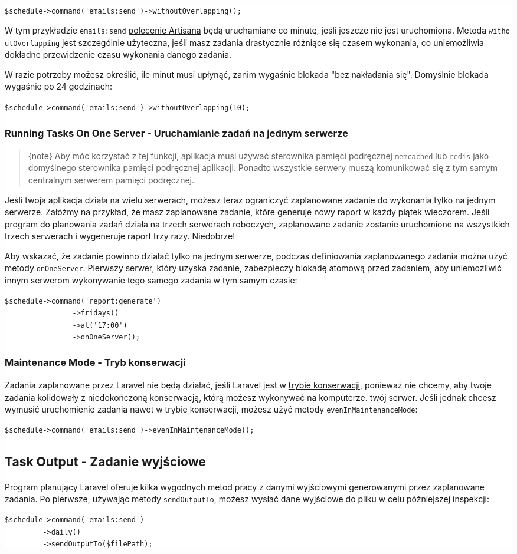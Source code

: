     $schedule->command('emails:send')->withoutOverlapping();

W tym przykładzie `emails:send` [polecenie Artisana](/docs/{{version}}/artisan) będą uruchamiane co minutę, jeśli jeszcze nie jest uruchomiona. Metoda `withoutOverlapping` jest szczególnie użyteczna, jeśli masz zadania drastycznie różniące się czasem wykonania, co uniemożliwia dokładne przewidzenie czasu wykonania danego zadania.

W razie potrzeby możesz określić, ile minut musi upłynąć, zanim wygaśnie blokada "bez nakładania się". Domyślnie blokada wygaśnie po 24 godzinach:

    $schedule->command('emails:send')->withoutOverlapping(10);

<a name="running-tasks-on-one-server"></a>
### Running Tasks On One Server - Uruchamianie zadań na jednym serwerze

> {note} Aby móc korzystać z tej funkcji, aplikacja musi używać sterownika pamięci podręcznej `memcached` lub `redis` jako domyślnego sterownika pamięci podręcznej aplikacji. Ponadto wszystkie serwery muszą komunikować się z tym samym centralnym serwerem pamięci podręcznej.

Jeśli twoja aplikacja działa na wielu serwerach, możesz teraz ograniczyć zaplanowane zadanie do wykonania tylko na jednym serwerze. Załóżmy na przykład, że masz zaplanowane zadanie, które generuje nowy raport w każdy piątek wieczorem. Jeśli program do planowania zadań działa na trzech serwerach roboczych, zaplanowane zadanie zostanie uruchomione na wszystkich trzech serwerach i wygeneruje raport trzy razy. Niedobrze!

Aby wskazać, że zadanie powinno działać tylko na jednym serwerze, podczas definiowania zaplanowanego zadania można użyć metody `onOneServer`. Pierwszy serwer, który uzyska zadanie, zabezpieczy blokadę atomową przed zadaniem, aby uniemożliwić innym serwerom wykonywanie tego samego zadania w tym samym czasie:

    $schedule->command('report:generate')
                    ->fridays()
                    ->at('17:00')
                    ->onOneServer();

<a name="maintenance-mode"></a>
### Maintenance Mode - Tryb konserwacji

Zadania zaplanowane przez Laravel nie będą działać, jeśli Laravel jest w [trybie konserwacji](/docs/{{version}}/configuration#maintenance-mode), ponieważ nie chcemy, aby twoje zadania kolidowały z niedokończoną konserwacją, którą możesz wykonywać na komputerze. twój serwer. Jeśli jednak chcesz wymusić uruchomienie zadania nawet w trybie konserwacji, możesz użyć metody `evenInMaintenanceMode`:

    $schedule->command('emails:send')->evenInMaintenanceMode();

<a name="task-output"></a>
## Task Output - Zadanie wyjściowe

Program planujący Laravel oferuje kilka wygodnych metod pracy z danymi wyjściowymi generowanymi przez zaplanowane zadania. Po pierwsze, używając metody `sendOutputTo`, możesz wysłać dane wyjściowe do pliku w celu późniejszej inspekcji:

    $schedule->command('emails:send')
             ->daily()
             ->sendOutputTo($filePath);
